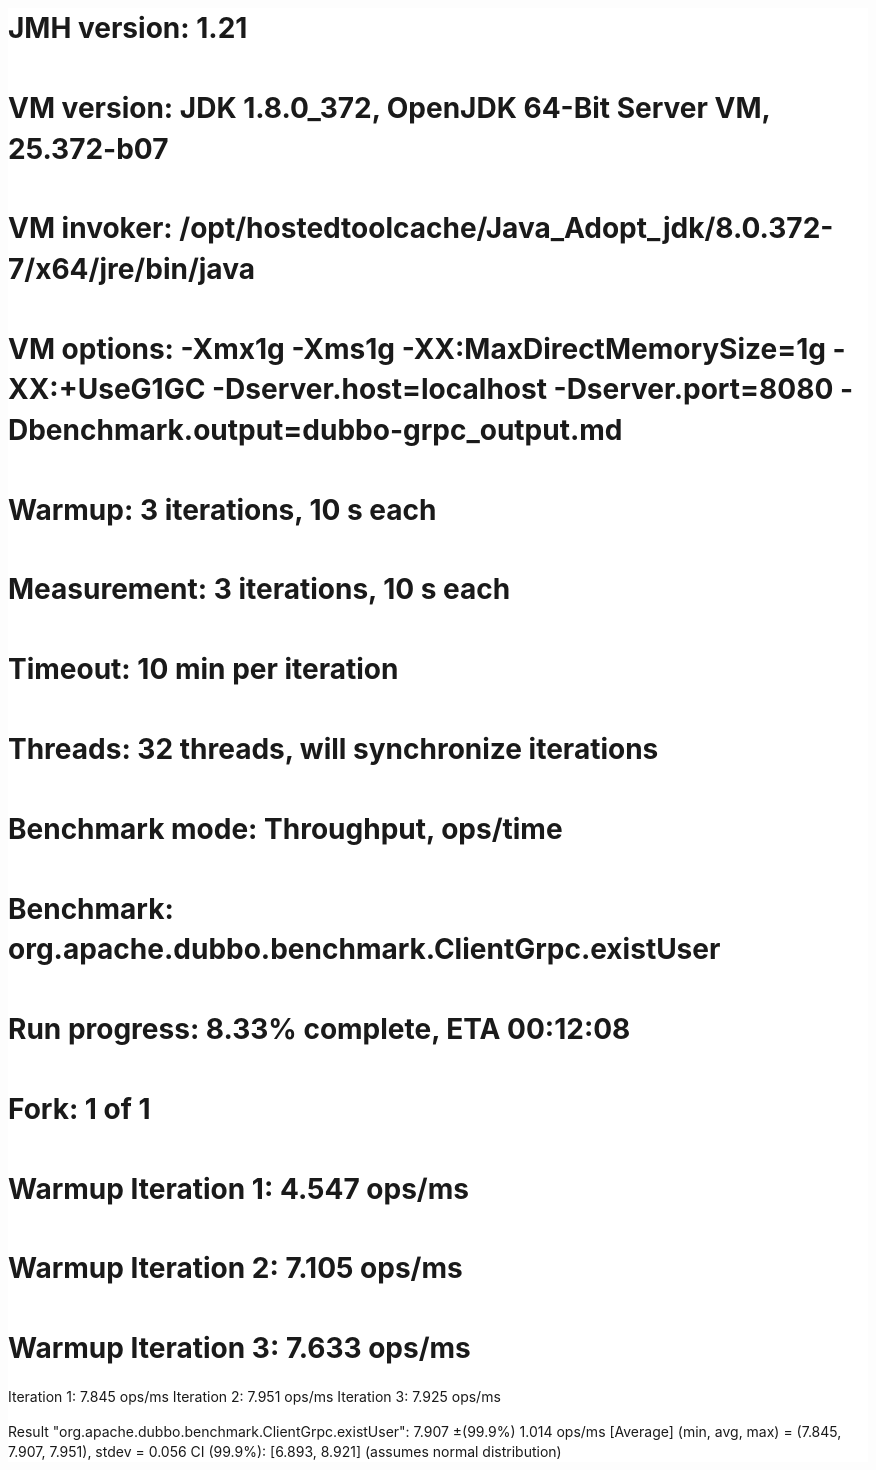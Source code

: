 
# JMH version: 1.21
# VM version: JDK 1.8.0_372, OpenJDK 64-Bit Server VM, 25.372-b07
# VM invoker: /opt/hostedtoolcache/Java_Adopt_jdk/8.0.372-7/x64/jre/bin/java
# VM options: -Xmx1g -Xms1g -XX:MaxDirectMemorySize=1g -XX:+UseG1GC -Dserver.host=localhost -Dserver.port=8080 -Dbenchmark.output=dubbo-grpc_output.md
# Warmup: 3 iterations, 10 s each
# Measurement: 3 iterations, 10 s each
# Timeout: 10 min per iteration
# Threads: 32 threads, will synchronize iterations
# Benchmark mode: Throughput, ops/time
# Benchmark: org.apache.dubbo.benchmark.ClientGrpc.existUser

# Run progress: 8.33% complete, ETA 00:12:08
# Fork: 1 of 1
# Warmup Iteration   1: 4.547 ops/ms
# Warmup Iteration   2: 7.105 ops/ms
# Warmup Iteration   3: 7.633 ops/ms
Iteration   1: 7.845 ops/ms
Iteration   2: 7.951 ops/ms
Iteration   3: 7.925 ops/ms


Result "org.apache.dubbo.benchmark.ClientGrpc.existUser":
  7.907 ±(99.9%) 1.014 ops/ms [Average]
  (min, avg, max) = (7.845, 7.907, 7.951), stdev = 0.056
  CI (99.9%): [6.893, 8.921] (assumes normal distribution)
